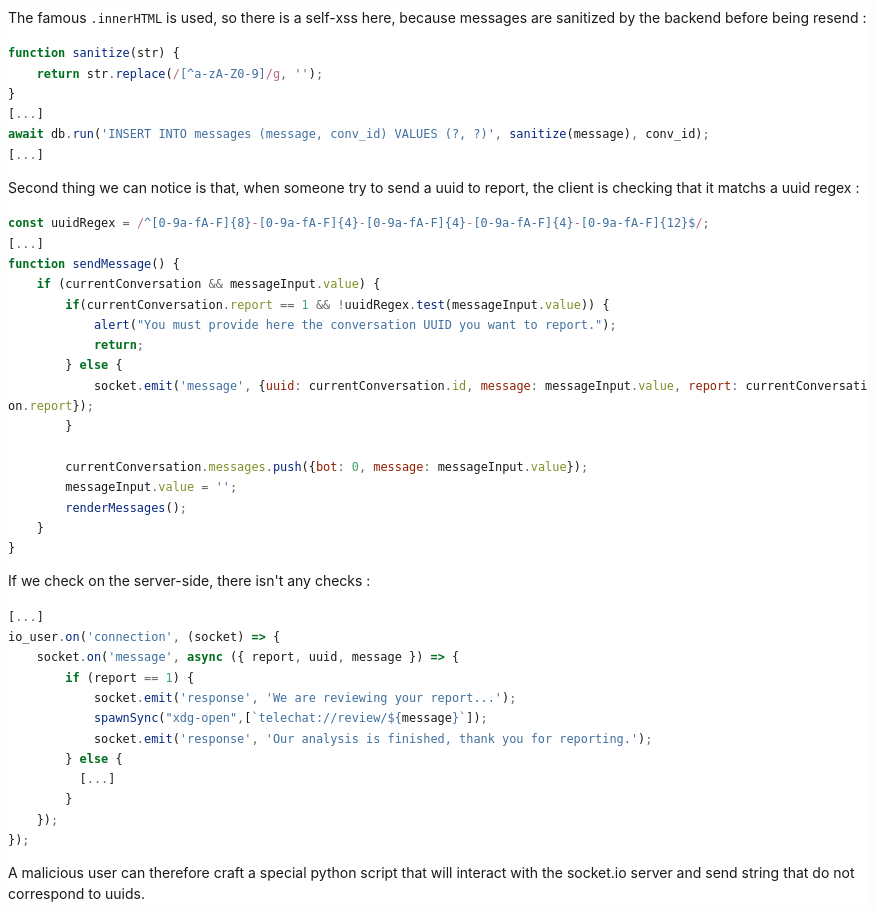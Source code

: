 The famous `.innerHTML` is used, so there is a self-xss here, because messages are sanitized by the backend before being resend :

```js
function sanitize(str) {
    return str.replace(/[^a-zA-Z0-9]/g, '');
}
[...]
await db.run('INSERT INTO messages (message, conv_id) VALUES (?, ?)', sanitize(message), conv_id);
[...]
```

Second thing we can notice is that, when someone try to send a uuid to report, the client is checking that it matchs a uuid regex :

```js
const uuidRegex = /^[0-9a-fA-F]{8}-[0-9a-fA-F]{4}-[0-9a-fA-F]{4}-[0-9a-fA-F]{4}-[0-9a-fA-F]{12}$/;
[...]
function sendMessage() {
    if (currentConversation && messageInput.value) {
        if(currentConversation.report == 1 && !uuidRegex.test(messageInput.value)) {
            alert("You must provide here the conversation UUID you want to report.");
            return;
        } else {
            socket.emit('message', {uuid: currentConversation.id, message: messageInput.value, report: currentConversation.report});
        }

        currentConversation.messages.push({bot: 0, message: messageInput.value});
        messageInput.value = '';
        renderMessages();
    }
}
```

If we check on the server-side, there isn't any checks :

```js
[...]
io_user.on('connection', (socket) => {
    socket.on('message', async ({ report, uuid, message }) => {
        if (report == 1) {
            socket.emit('response', 'We are reviewing your report...');
            spawnSync("xdg-open",[`telechat://review/${message}`]);
            socket.emit('response', 'Our analysis is finished, thank you for reporting.');
        } else {
          [...]
        }
    });
});
```

A malicious user can therefore craft a special python script that will interact with the socket.io server and send string that do not correspond to uuids.
